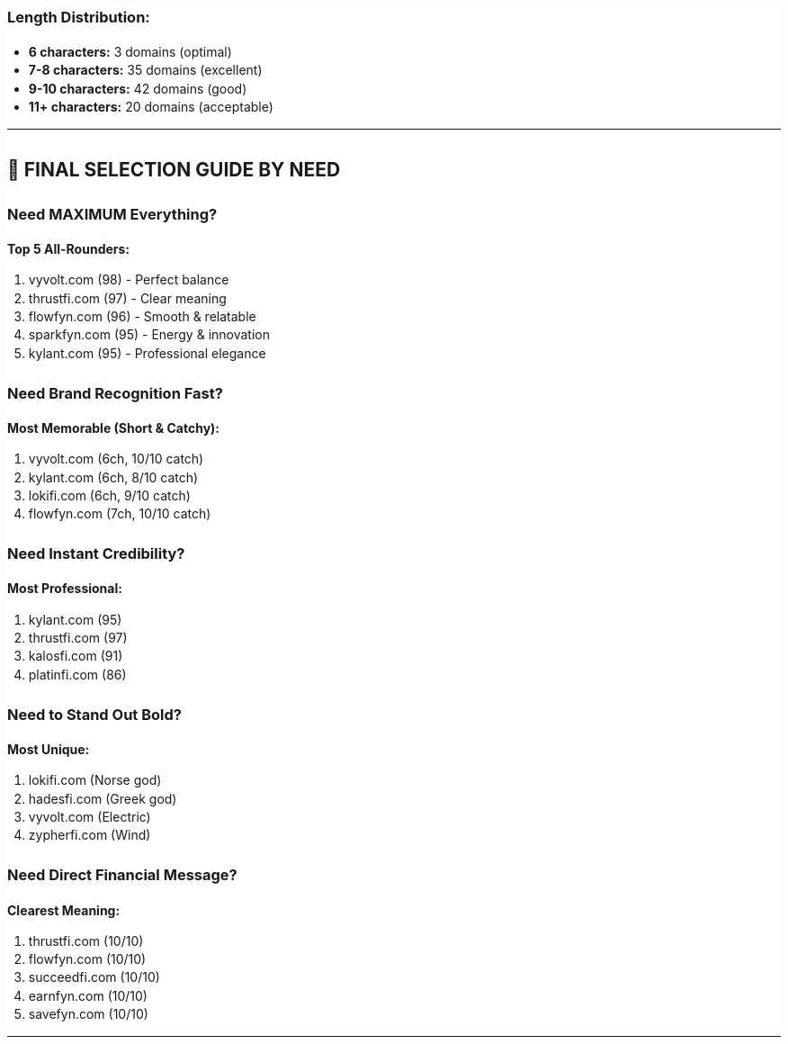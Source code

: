 ### Length Distribution:

- **6 characters:** 3 domains (optimal)
- **7-8 characters:** 35 domains (excellent)
- **9-10 characters:** 42 domains (good)
- **11+ characters:** 20 domains (acceptable)

---

## 🎯 FINAL SELECTION GUIDE BY NEED

### Need MAXIMUM Everything?

**Top 5 All-Rounders:**

1. vyvolt.com (98) - Perfect balance
2. thrustfi.com (97) - Clear meaning
3. flowfyn.com (96) - Smooth & relatable
4. sparkfyn.com (95) - Energy & innovation
5. kylant.com (95) - Professional elegance

### Need Brand Recognition Fast?

**Most Memorable (Short & Catchy):**

1. vyvolt.com (6ch, 10/10 catch)
2. kylant.com (6ch, 8/10 catch)
3. lokifi.com (6ch, 9/10 catch)
4. flowfyn.com (7ch, 10/10 catch)

### Need Instant Credibility?

**Most Professional:**

1. kylant.com (95)
2. thrustfi.com (97)
3. kalosfi.com (91)
4. platinfi.com (86)

### Need to Stand Out Bold?

**Most Unique:**

1. lokifi.com (Norse god)
2. hadesfi.com (Greek god)
3. vyvolt.com (Electric)
4. zypherfi.com (Wind)

### Need Direct Financial Message?

**Clearest Meaning:**

1. thrustfi.com (10/10)
2. flowfyn.com (10/10)
3. succeedfi.com (10/10)
4. earnfyn.com (10/10)
5. savefyn.com (10/10)

---